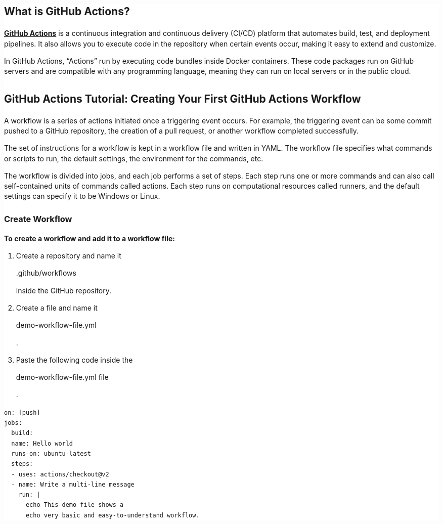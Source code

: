 ## What is GitHub Actions?

[**GitHub Actions**](https://codefresh.io/learn/github-actions/) is a continuous integration and continuous delivery (CI/CD) platform that automates build, test, and deployment pipelines. It also allows you to execute code in the repository when certain events occur, making it easy to extend and customize.

In GitHub Actions, “Actions” run by executing code bundles inside Docker containers. These code packages run on GitHub servers and are compatible with any programming language, meaning they can run on local servers or in the public cloud.

## GitHub Actions Tutorial: Creating Your First GitHub Actions Workflow

A workflow is a series of actions initiated once a triggering event occurs. For example, the triggering event can be some commit pushed to a GitHub repository, the creation of a pull request, or another workflow completed successfully.

The set of instructions for a workflow is kept in a workflow file and written in YAML. The workflow file specifies what commands or scripts to run, the default settings, the environment for the commands, etc.

The workflow is divided into jobs, and each job performs a set of steps. Each step runs one or more commands and can also call self-contained units of commands called actions. Each step runs on computational resources called runners, and the default settings can specify it to be Windows or Linux.

### Create Workflow

**To create a workflow and add it to a workflow file:**

1.  Create a repository and name it

    .github/workflows

    inside the GitHub repository.

2.  Create a file and name it

    demo-workflow-file.yml

    .

3.  Paste the following code inside the

    demo-workflow-file.yml file

    .

```Code Language
on: [push]
jobs:
  build:
  name: Hello world
  runs-on: ubuntu-latest
  steps:
  - uses: actions/checkout@v2
  - name: Write a multi-line message
    run: |
      echo This demo file shows a 
      echo very basic and easy-to-understand workflow.
```
